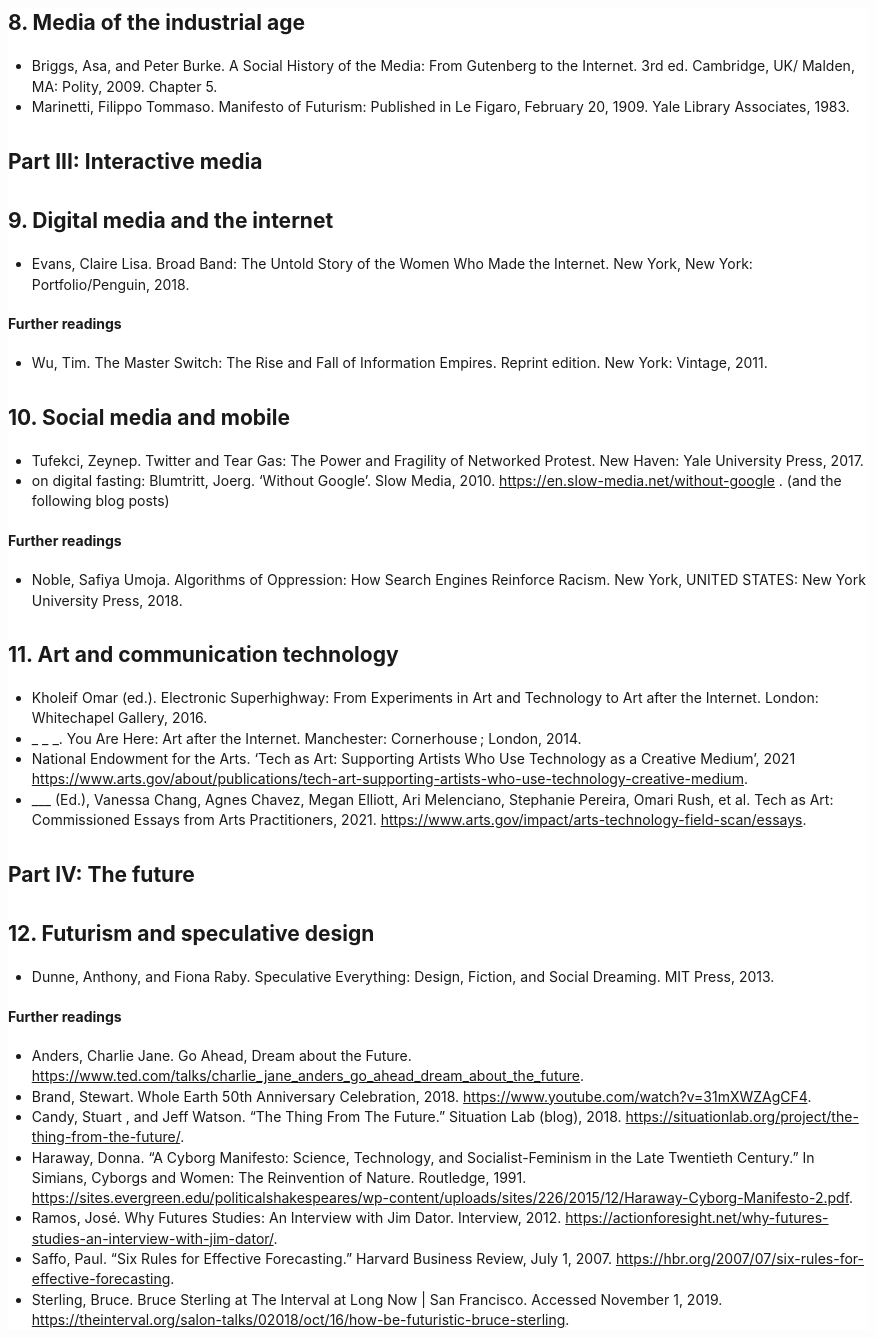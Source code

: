 ## 8. Media of the industrial age
- Briggs, Asa, and Peter Burke. A Social History of the Media: From Gutenberg to the Internet. 3rd ed. Cambridge, UK/ Malden, MA: Polity, 2009. Chapter 5.
- Marinetti, Filippo Tommaso. Manifesto of Futurism: Published in Le Figaro, February 20, 1909. Yale Library Associates, 1983.

## Part III: Interactive media
## 9. Digital media and the internet
- Evans, Claire Lisa. Broad Band: The Untold Story of the Women Who Made the Internet. New York, New York: Portfolio/Penguin, 2018.

#### Further readings  
- Wu, Tim. The Master Switch: The Rise and Fall of Information Empires. Reprint edition. New York: Vintage, 2011.

## 10. Social media and mobile
- Tufekci, Zeynep. Twitter and Tear Gas: The Power and Fragility of Networked Protest. New Haven: Yale University Press, 2017. 
- on digital fasting: Blumtritt, Joerg. ‘Without Google’. Slow Media, 2010. https://en.slow-media.net/without-google . (and the following blog posts)

#### Further readings
- Noble, Safiya Umoja. Algorithms of Oppression: How Search Engines Reinforce Racism. New York, UNITED STATES: New York University Press, 2018.
  
## 11. Art and communication technology
- Kholeif Omar (ed.). Electronic Superhighway: From Experiments in Art and Technology to Art after the Internet. London: Whitechapel Gallery, 2016.
- _ _ _. You Are Here: Art after the Internet. Manchester: Cornerhouse ; London, 2014. 
- National Endowment for the Arts. ‘Tech as Art: Supporting Artists Who Use Technology as a Creative Medium’, 2021 https://www.arts.gov/about/publications/tech-art-supporting-artists-who-use-technology-creative-medium.
- ___ (Ed.), Vanessa Chang, Agnes Chavez, Megan Elliott, Ari Melenciano, Stephanie Pereira, Omari Rush, et al. Tech as Art: Commissioned Essays from Arts Practitioners, 2021. https://www.arts.gov/impact/arts-technology-field-scan/essays.

## Part IV: The future
## 12. Futurism and speculative design
- Dunne, Anthony, and Fiona Raby. Speculative Everything: Design, Fiction, and Social Dreaming. MIT Press, 2013. 

#### Further readings
- Anders, Charlie Jane. Go Ahead, Dream about the Future. https://www.ted.com/talks/charlie_jane_anders_go_ahead_dream_about_the_future.
- Brand, Stewart. Whole Earth 50th Anniversary Celebration, 2018. https://www.youtube.com/watch?v=31mXWZAgCF4.
- Candy, Stuart , and Jeff Watson. “The Thing From The Future.” Situation Lab (blog), 2018. https://situationlab.org/project/the-thing-from-the-future/.
- Haraway, Donna. “A Cyborg Manifesto: Science, Technology, and Socialist-Feminism in the Late Twentieth Century.” In Simians, Cyborgs and Women: The Reinvention of Nature. Routledge, 1991. https://sites.evergreen.edu/politicalshakespeares/wp-content/uploads/sites/226/2015/12/Haraway-Cyborg-Manifesto-2.pdf.
- Ramos, José. Why Futures Studies: An Interview with Jim Dator. Interview, 2012. https://actionforesight.net/why-futures-studies-an-interview-with-jim-dator/.
- Saffo, Paul. “Six Rules for Effective Forecasting.” Harvard Business Review, July 1, 2007. https://hbr.org/2007/07/six-rules-for-effective-forecasting.
- Sterling, Bruce. Bruce Sterling at The Interval at Long Now | San Francisco. Accessed November 1, 2019. https://theinterval.org/salon-talks/02018/oct/16/how-be-futuristic-bruce-sterling.